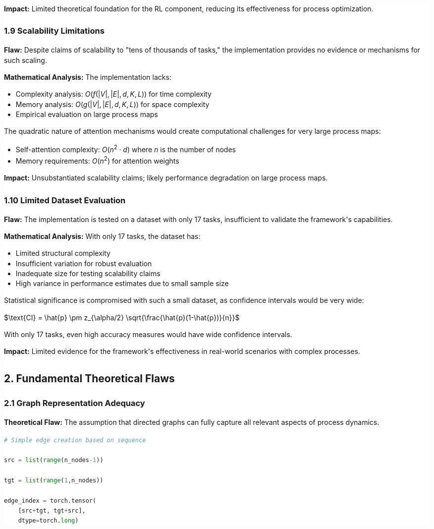 **Impact:** Limited theoretical foundation for the RL component, reducing its effectiveness for process optimization.

### 1.9 Scalability Limitations

**Flaw:** Despite claims of scalability to "tens of thousands of tasks," the implementation provides no evidence or mechanisms for such scaling.

**Mathematical Analysis:**
The implementation lacks:
- Complexity analysis: $O(f(|V|, |E|, d, K, L))$ for time complexity
- Memory analysis: $O(g(|V|, |E|, d, K, L))$ for space complexity
- Empirical evaluation on large process maps

The quadratic nature of attention mechanisms would create computational challenges for very large process maps:
- Self-attention complexity: $O(n^2 \cdot d)$ where $n$ is the number of nodes
- Memory requirements: $O(n^2)$ for attention weights

**Impact:** Unsubstantiated scalability claims; likely performance degradation on large process maps.

### 1.10 Limited Dataset Evaluation

**Flaw:** The implementation is tested on a dataset with only 17 tasks, insufficient to validate the framework's capabilities.

**Mathematical Analysis:**
With only 17 tasks, the dataset has:
- Limited structural complexity
- Insufficient variation for robust evaluation
- Inadequate size for testing scalability claims
- High variance in performance estimates due to small sample size

Statistical significance is compromised with such a small dataset, as confidence intervals would be very wide:

$\text{CI} = \hat{p} \pm z_{\alpha/2} \sqrt{\frac{\hat{p}(1-\hat{p})}{n}}$

With only 17 tasks, even high accuracy measures would have wide confidence intervals.

**Impact:** Limited evidence for the framework's effectiveness in real-world scenarios with complex processes.

## 2. Fundamental Theoretical Flaws

### 2.1 Graph Representation Adequacy

**Theoretical Flaw:** The assumption that directed graphs can fully capture all relevant aspects of process dynamics.

```python
# Simple edge creation based on sequence

src = list(range(n_nodes-1))

tgt = list(range(1,n_nodes))

edge_index = torch.tensor(
    [src+tgt, tgt+src], 
    dtype=torch.long)
```
